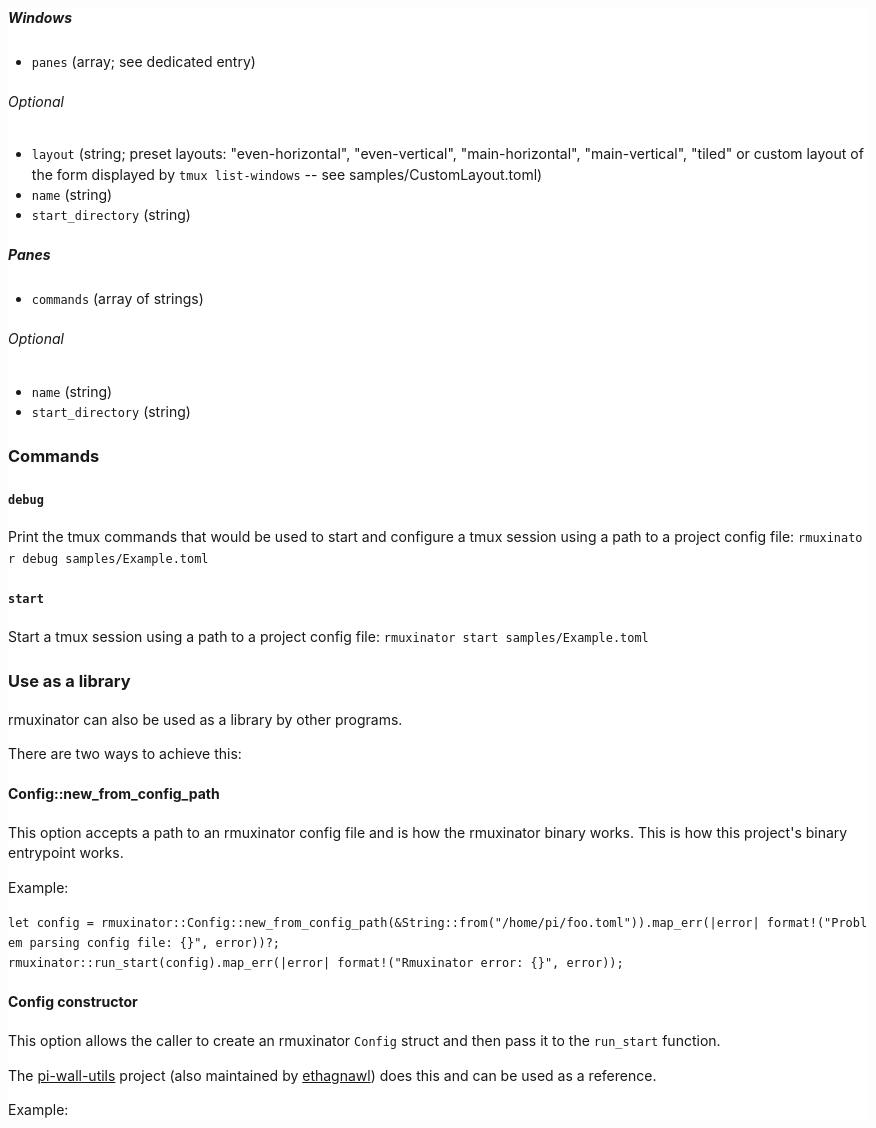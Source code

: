 ##### Windows
- `panes` (array; see dedicated entry)

###### Optional
- `layout` (string; preset layouts: "even-horizontal", "even-vertical", "main-horizontal", "main-vertical", "tiled" or custom layout of the form displayed by `tmux list-windows` -- see samples/CustomLayout.toml)
- `name` (string)
- `start_directory` (string)

##### Panes
- `commands` (array of strings)

###### Optional
- `name` (string)
- `start_directory` (string)

### Commands
#### `debug`
Print the tmux commands that would be used to start and configure a tmux
session using a path to a project config file:
`rmuxinator debug samples/Example.toml`

#### `start`
Start a tmux session using a path to a project config file:
`rmuxinator start samples/Example.toml`

### Use as a library
rmuxinator can also be used as a library by other programs.

There are two ways to achieve this:

#### Config::new_from_config_path
This option accepts a path to an rmuxinator config file and is how the rmuxinator binary works. This is how this project's binary entrypoint works.

Example:

```
let config = rmuxinator::Config::new_from_config_path(&String::from("/home/pi/foo.toml")).map_err(|error| format!("Problem parsing config file: {}", error))?;
rmuxinator::run_start(config).map_err(|error| format!("Rmuxinator error: {}", error));
```

#### Config constructor
This option allows the caller to create an rmuxinator `Config` struct and then pass it to the `run_start` function.

The [pi-wall-utils](https://github.com/ethagnawl/pi-wall-utils) project (also maintained by [ethagnawl](https://github.com/ethagnawl)) does this and can be used as a reference.


Example:
